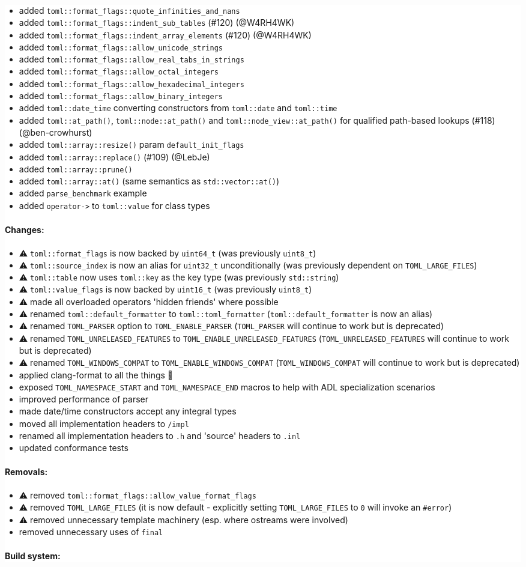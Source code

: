 -   added `toml::format_flags::quote_infinities_and_nans`
-   added `toml::format_flags::indent_sub_tables` (#120) (@W4RH4WK)
-   added `toml::format_flags::indent_array_elements` (#120) (@W4RH4WK)
-   added `toml::format_flags::allow_unicode_strings`
-   added `toml::format_flags::allow_real_tabs_in_strings`
-   added `toml::format_flags::allow_octal_integers`
-   added `toml::format_flags::allow_hexadecimal_integers`
-   added `toml::format_flags::allow_binary_integers`
-   added `toml::date_time` converting constructors from `toml::date` and `toml::time`
-   added `toml::at_path()`, `toml::node::at_path()` and `toml::node_view::at_path()` for qualified path-based lookups (#118) (@ben-crowhurst)
-   added `toml::array::resize()` param `default_init_flags`
-   added `toml::array::replace()` (#109) (@LebJe)
-   added `toml::array::prune()`
-   added `toml::array::at()` (same semantics as `std::vector::at()`)
-   added `parse_benchmark` example
-   added `operator->` to `toml::value` for class types

#### Changes:

-   ⚠&#xFE0F; `toml::format_flags` is now backed by `uint64_t` (was previously `uint8_t`)
-   ⚠&#xFE0F; `toml::source_index` is now an alias for `uint32_t` unconditionally (was previously dependent on `TOML_LARGE_FILES`)
-   ⚠&#xFE0F; `toml::table` now uses `toml::key` as the key type (was previously `std::string`)
-   ⚠&#xFE0F; `toml::value_flags` is now backed by `uint16_t` (was previously `uint8_t`)
-   ⚠&#xFE0F; made all overloaded operators 'hidden friends' where possible
-   ⚠&#xFE0F; renamed `toml::default_formatter` to `toml::toml_formatter` (`toml::default_formatter` is now an alias)
-   ⚠&#xFE0F; renamed `TOML_PARSER` option to `TOML_ENABLE_PARSER` (`TOML_PARSER` will continue to work but is deprecated)
-   ⚠&#xFE0F; renamed `TOML_UNRELEASED_FEATURES` to `TOML_ENABLE_UNRELEASED_FEATURES` (`TOML_UNRELEASED_FEATURES` will continue to work but is deprecated)
-   ⚠&#xFE0F; renamed `TOML_WINDOWS_COMPAT` to `TOML_ENABLE_WINDOWS_COMPAT` (`TOML_WINDOWS_COMPAT` will continue to work but is deprecated)
-   applied clang-format to all the things 🎉&#xFE0F;
-   exposed `TOML_NAMESPACE_START` and `TOML_NAMESPACE_END` macros to help with ADL specialization scenarios
-   improved performance of parser
-   made date/time constructors accept any integral types
-   moved all implementation headers to `/impl`
-   renamed all implementation headers to `.h` and 'source' headers to `.inl`
-   updated conformance tests

#### Removals:

-   ⚠&#xFE0F; removed `toml::format_flags::allow_value_format_flags`
-   ⚠&#xFE0F; removed `TOML_LARGE_FILES` (it is now default - explicitly setting `TOML_LARGE_FILES` to `0` will invoke an `#error`)
-   ⚠&#xFE0F; removed unnecessary template machinery (esp. where ostreams were involved)
-   removed unnecessary uses of `final`

#### Build system:
